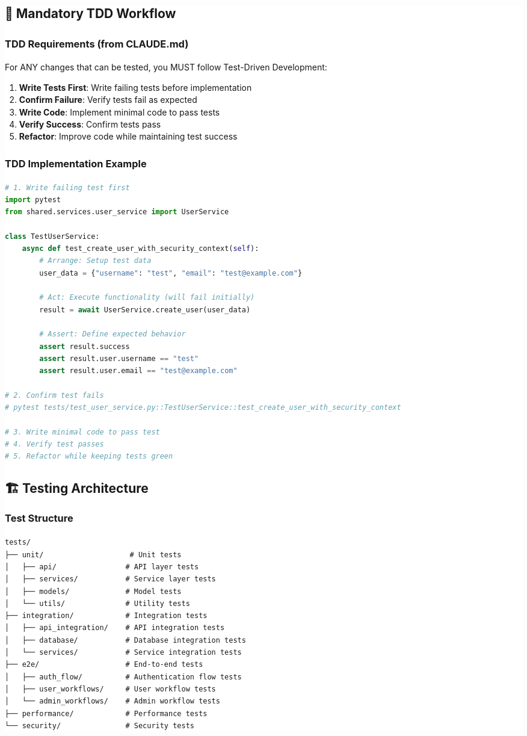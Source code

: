## 🚨 Mandatory TDD Workflow

### **TDD Requirements** (from CLAUDE.md)
For ANY changes that can be tested, you MUST follow Test-Driven Development:

1. **Write Tests First**: Write failing tests before implementation
2. **Confirm Failure**: Verify tests fail as expected
3. **Write Code**: Implement minimal code to pass tests
4. **Verify Success**: Confirm tests pass
5. **Refactor**: Improve code while maintaining test success

### TDD Implementation Example
```python
# 1. Write failing test first
import pytest
from shared.services.user_service import UserService

class TestUserService:
    async def test_create_user_with_security_context(self):
        # Arrange: Setup test data
        user_data = {"username": "test", "email": "test@example.com"}
        
        # Act: Execute functionality (will fail initially)
        result = await UserService.create_user(user_data)
        
        # Assert: Define expected behavior
        assert result.success
        assert result.user.username == "test"
        assert result.user.email == "test@example.com"

# 2. Confirm test fails
# pytest tests/test_user_service.py::TestUserService::test_create_user_with_security_context

# 3. Write minimal code to pass test
# 4. Verify test passes
# 5. Refactor while keeping tests green
```

## 🏗️ Testing Architecture

### Test Structure
```
tests/
├── unit/                    # Unit tests
│   ├── api/                # API layer tests
│   ├── services/           # Service layer tests
│   ├── models/             # Model tests
│   └── utils/              # Utility tests
├── integration/            # Integration tests
│   ├── api_integration/    # API integration tests
│   ├── database/           # Database integration tests
│   └── services/           # Service integration tests
├── e2e/                    # End-to-end tests
│   ├── auth_flow/          # Authentication flow tests
│   ├── user_workflows/     # User workflow tests
│   └── admin_workflows/    # Admin workflow tests
├── performance/            # Performance tests
└── security/               # Security tests
```
